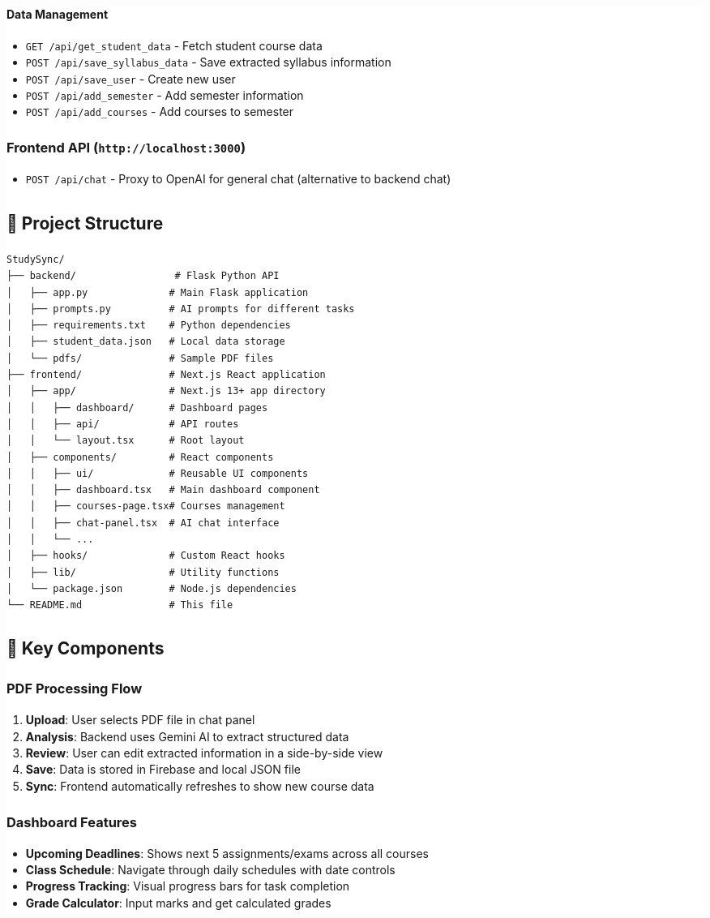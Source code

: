 #### Data Management
- `GET /api/get_student_data` - Fetch student course data
- `POST /api/save_syllabus_data` - Save extracted syllabus information
- `POST /api/save_user` - Create new user
- `POST /api/add_semester` - Add semester information
- `POST /api/add_courses` - Add courses to semester

### Frontend API (`http://localhost:3000`)
- `POST /api/chat` - Proxy to OpenAI for general chat (alternative to backend chat)

## 📁 Project Structure

```
StudySync/
├── backend/                 # Flask Python API
│   ├── app.py              # Main Flask application
│   ├── prompts.py          # AI prompts for different tasks
│   ├── requirements.txt    # Python dependencies
│   ├── student_data.json   # Local data storage
│   └── pdfs/               # Sample PDF files
├── frontend/               # Next.js React application
│   ├── app/                # Next.js 13+ app directory
│   │   ├── dashboard/      # Dashboard pages
│   │   ├── api/            # API routes
│   │   └── layout.tsx      # Root layout
│   ├── components/         # React components
│   │   ├── ui/             # Reusable UI components
│   │   ├── dashboard.tsx   # Main dashboard component
│   │   ├── courses-page.tsx# Courses management
│   │   ├── chat-panel.tsx  # AI chat interface
│   │   └── ...
│   ├── hooks/              # Custom React hooks
│   ├── lib/                # Utility functions
│   └── package.json        # Node.js dependencies
└── README.md               # This file
```

## 🎨 Key Components

### PDF Processing Flow
1. **Upload**: User selects PDF file in chat panel
2. **Analysis**: Backend uses Gemini AI to extract structured data
3. **Review**: User can edit extracted information in a side-by-side view
4. **Save**: Data is stored in Firebase and local JSON file
5. **Sync**: Frontend automatically refreshes to show new course data

### Dashboard Features
- **Upcoming Deadlines**: Shows next 5 assignments/exams across all courses
- **Class Schedule**: Navigate through daily schedules with date controls
- **Progress Tracking**: Visual progress bars for task completion
- **Grade Calculator**: Input marks and get calculated grades
